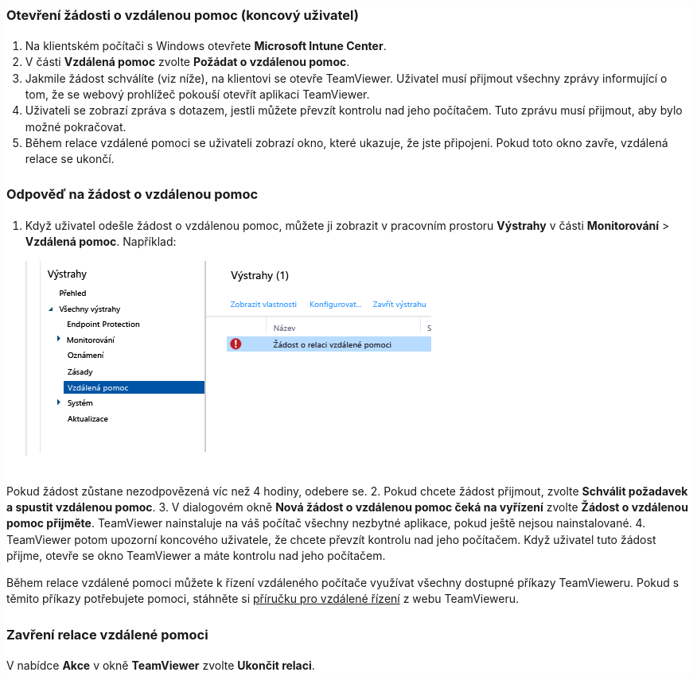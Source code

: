 
### Otevření žádosti o vzdálenou pomoc (koncový uživatel)

1. Na klientském počítači s Windows otevřete **Microsoft Intune Center**.
2. V části **Vzdálená pomoc** zvolte **Požádat o vzdálenou pomoc**.
3. Jakmile žádost schválíte (viz níže), na klientovi se otevře TeamViewer. Uživatel musí přijmout všechny zprávy informující o tom, že se webový prohlížeč pokouší otevřít aplikaci TeamViewer.
4. Uživateli se zobrazí zpráva s dotazem, jestli můžete převzít kontrolu nad jeho počítačem. Tuto zprávu musí přijmout, aby bylo možné pokračovat.
5. Během relace vzdálené pomoci se uživateli zobrazí okno, které ukazuje, že jste připojeni. Pokud toto okno zavře, vzdálená relace se ukončí.

### Odpověď na žádost o vzdálenou pomoc

1. Když uživatel odešle žádost o vzdálenou pomoc, můžete ji zobrazit v pracovním prostoru **Výstrahy** v části **Monitorování** > **Vzdálená pomoc**. Například:
> ![Snímek obrazovky žádosti o vzdálenou pomoc](./media/team-viewer.png)

<br>Pokud žádost zůstane nezodpovězená víc než 4 hodiny, odebere se.
2. Pokud chcete žádost přijmout, zvolte **Schválit požadavek a spustit vzdálenou pomoc**.
3. V dialogovém okně **Nová žádost o vzdálenou pomoc čeká na vyřízení** zvolte **Žádost o vzdálenou pomoc přijměte**. TeamViewer nainstaluje na váš počítač všechny nezbytné aplikace, pokud ještě nejsou nainstalované.
4. TeamViewer potom upozorní koncového uživatele, že chcete převzít kontrolu nad jeho počítačem. Když uživatel tuto žádost přijme, otevře se okno TeamViewer a máte kontrolu nad jeho počítačem.

Během relace vzdálené pomoci můžete k řízení vzdáleného počítače využívat všechny dostupné příkazy TeamVieweru. Pokud s těmito příkazy potřebujete pomoci, stáhněte si [příručku pro vzdálené řízení](http://www.teamviewer.com/en/support/documents/) z webu TeamVieweru.

### Zavření relace vzdálené pomoci

V nabídce **Akce** v okně **TeamViewer** zvolte **Ukončit relaci**.






